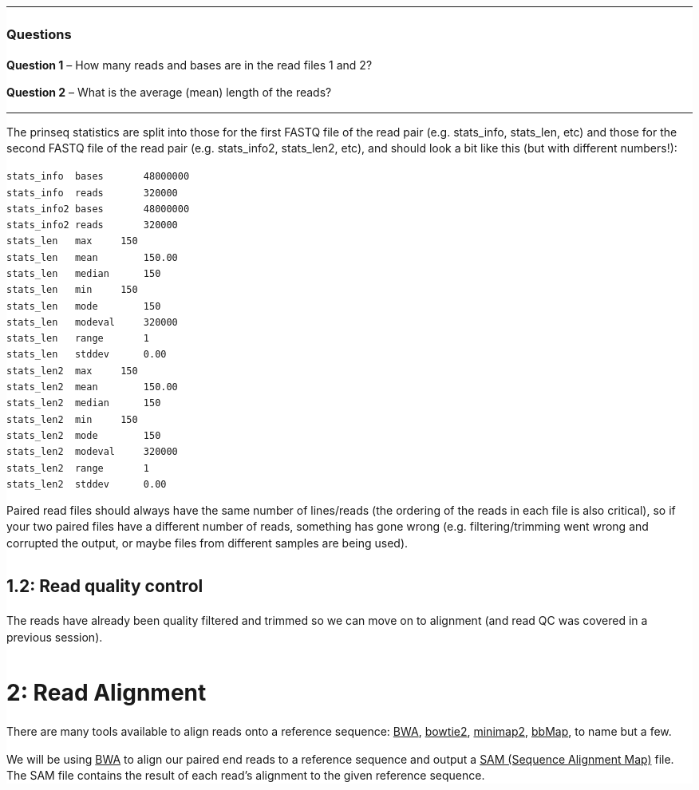 ***
### Questions
**Question 1** – How many reads and bases are in the read files 1 and 2?

**Question 2** – What is the average (mean) length of the reads? 
***

The prinseq statistics are split into those for the first FASTQ file of the read pair (e.g. stats\_info, stats\_len, etc) and those for the second FASTQ file of the read pair (e.g. stats\_info2, stats\_len2, etc), and should look a bit like this (but with different numbers!):

```
stats_info	bases		48000000
stats_info	reads		320000
stats_info2	bases		48000000
stats_info2	reads		320000
stats_len	max		150
stats_len	mean		150.00
stats_len	median		150
stats_len	min		150
stats_len	mode		150
stats_len	modeval		320000
stats_len	range		1
stats_len	stddev		0.00
stats_len2	max		150
stats_len2	mean		150.00
stats_len2	median		150
stats_len2	min		150
stats_len2	mode		150
stats_len2	modeval		320000
stats_len2	range		1
stats_len2	stddev		0.00 
```

Paired read files should always have the same number of lines/reads (the ordering of the reads in each file is also critical), so if your two paired files have a different number of reads, something has gone wrong (e.g. filtering/trimming went wrong and corrupted the output, or maybe files from different samples are being used). 

## 1.2: Read quality control

The reads have already been quality filtered and trimmed so we can move on to alignment (and read QC was covered in a previous session).
 
# 2: Read Alignment

There are many tools available to align reads onto a reference sequence: [BWA](http://bio-bwa.sourceforge.net), [bowtie2](https://bowtie-bio.sourceforge.net/bowtie2/index.shtml), [minimap2](https://github.com/lh3/minimap2), [bbMap](https://jgi.doe.gov/data-and-tools/software-tools/bbtools/bb-tools-user-guide/bbmap-guide/), to name but a few.

We will be using [BWA](http://bio-bwa.sourceforge.net) to align our paired end reads to a reference sequence and output a [SAM (Sequence Alignment Map)](https://samtools.github.io/hts-specs/SAMv1.pdf) file. The SAM file contains the result of each read’s alignment to the given reference sequence. 
